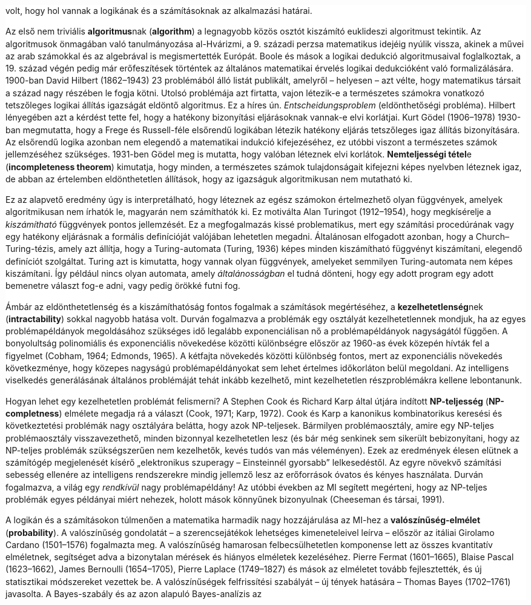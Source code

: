 volt, hogy hol vannak a logikának és a számításoknak az alkalmazási határai.</p><p>Az első nem triviális <span class="strong"><strong>algoritmus</strong></span>nak (<span class="strong"><strong>algorithm</strong></span>) a legnagyobb közös osztót kiszámító euklideszi algoritmust tekintik. Az algoritmusok önmagában való tanulmányozása al-Hvárizmi, a 9. századi perzsa matematikus idejéig nyúlik vissza, akinek a művei az arab számokkal és az algebrával is megismertették Európát. Boole és mások a logikai dedukció algoritmusaival foglalkoztak, a 19. század végén pedig már erőfeszítések történtek az általános matematikai érvelés logikai dedukcióként való formalizálására. 1900-ban David Hilbert (1862–1943) 23 problémából álló listát publikált, amelyről – helyesen – azt vélte, hogy matematikus társait a század nagy részében le fogja kötni. Utolsó problémája azt firtatta, vajon létezik-e a természetes számokra vonatkozó tetszőleges logikai állítás igazságát eldöntő algoritmus. Ez a híres ún. <span class="emphasis"><em>Entscheidungsproblem</em></span> (eldönthetőségi probléma). Hilbert lényegében azt a kérdést tette fel, hogy a hatékony bizonyítási eljárásoknak vannak-e elvi korlátjai. Kurt Gödel (1906–1978) 1930-ban megmutatta, hogy a Frege és Russell-féle elsőrendű logikában létezik hatékony eljárás tetszőleges igaz állítás bizonyítására. Az elsőrendű logika azonban nem elegendő a matematikai indukció kifejezéséhez, ez utóbbi viszont a természetes számok jellemzéséhez szükséges. 1931-ben Gödel meg is mutatta, hogy valóban léteznek elvi korlátok. <span class="strong"><strong>Nemteljességi tétel</strong></span>e (<span class="strong"><strong>incompleteness theorem</strong></span>) kimutatja, hogy minden, a természetes számok tulajdonságait kifejezni képes nyelvben léteznek igaz, de abban az értelemben eldönthetetlen állítások, hogy az igazságuk algoritmikusan nem mutatható ki.</p><p>Ez az alapvető eredmény úgy is interpretálható, hogy léteznek az egész számokon értelmezhető olyan függvények, amelyek algoritmikusan nem írhatók le, magyarán nem számíthatók ki. Ez motiválta Alan Turingot (1912–1954), hogy megkísérelje a <span class="emphasis"><em>kiszámítható</em></span> függvények pontos jellemzését. Ez a megfogalmazás kissé problematikus, mert egy számítási procedúrának vagy egy hatékony eljárásnak a formális definícióját valójában lehetetlen megadni. Általánosan elfogadott azonban, hogy a Church–Turing-tézis, amely azt állítja, hogy a Turing-automata (Turing, 1936) képes minden kiszámítható függvényt kiszámítani, elegendő definíciót szolgáltat. Turing azt is kimutatta, hogy vannak olyan függvények, amelyeket semmilyen Turing-automata nem képes kiszámítani. Így például nincs olyan automata, amely <span class="emphasis"><em>általánosságban</em></span> el tudná dönteni, hogy egy adott program egy adott bemenetre választ fog-e adni, vagy pedig örökké futni fog.</p><p>Ámbár az eldönthetetlenség és a kiszámíthatóság fontos fogalmak a számítások megértéséhez, a <span class="strong"><strong>kezelhetetlenség</strong></span>nek (<span class="strong"><strong>intractability</strong></span>) sokkal nagyobb hatása volt. Durván fogalmazva a problémák egy osztályát kezelhetetlennek mondjuk, ha az egyes problémapéldányok megoldásához szükséges idő legalább exponenciálisan nő a problémapéldányok nagyságától függően. A bonyolultság polinomiális és exponenciális növekedése közötti különbségre először az 1960-as évek közepén hívták fel a figyelmet (Cobham, 1964; Edmonds, 1965). A kétfajta növekedés közötti különbség fontos, mert az exponenciális növekedés következménye, hogy közepes nagyságú problémapéldányokat sem lehet értelmes időkorláton belül megoldani. Az intelligens viselkedés generálásának általános problémáját tehát inkább kezelhető, mint kezelhetetlen részproblémákra kellene lebontanunk.</p><p>Hogyan lehet egy kezelhetetlen problémát felismerni? A Stephen Cook és Richard Karp által útjára indított <span class="strong"><strong>NP-teljesség</strong></span> (<span class="strong"><strong>NP-completness</strong></span>) elmélete megadja rá a választ (Cook, 1971; Karp, 1972). Cook és Karp a kanonikus kombinatorikus keresési és következtetési problémák nagy osztályára belátta, hogy azok NP-teljesek. Bármilyen problémaosztály, amire egy NP-teljes problémaosztály visszavezethető, minden bizonnyal kezelhetetlen lesz (és bár még senkinek sem sikerült bebizonyítani, hogy az NP-teljes problémák szükségszerűen nem kezelhetők, kevés tudós van más véleményen). Ezek az eredmények élesen elütnek a számítógép megjelenését kísérő „elektronikus szuperagy – Einsteinnél gyorsabb” lelkesedéstől. Az egyre növekvő számítási sebesség ellenére az intelligens rendszerekre mindig jellemző lesz az erőforrások óvatos és kényes használata. Durván fogalmazva, a világ egy <span class="emphasis"><em>rendkívül</em></span> nagy problémapéldány! Az utóbbi években az MI segített megérteni, hogy az NP-teljes problémák egyes példányai miért nehezek, holott mások könnyűnek bizonyulnak (Cheeseman és társai, 1991).</p><p>A logikán és a számításokon túlmenően a matematika harmadik nagy hozzájárulása az MI-hez a <span class="strong"><strong>valószínűség-elmélet</strong></span> (<span class="strong"><strong>probability</strong></span>). A valószínűség gondolatát – a szerencsejátékok lehetséges kimeneteleivel leírva – először az itáliai Girolamo Cardano (1501–1576) fogalmazta meg. A valószínűség hamarosan felbecsülhetetlen komponense lett az összes kvantitatív elméletnek, segítséget adva a bizonytalan mérések és hiányos elméletek kezeléséhez. Pierre Fermat (1601–1665), Blaise Pascal (1623–1662), James Bernoulli (1654–1705), Pierre Laplace (1749–1827) és mások az elméletet tovább fejlesztették, és új statisztikai módszereket vezettek be. A valószínűségek felfrissítési szabályát – új tények hatására – Thomas Bayes (1702–1761) javasolta. A Bayes-szabály és az azon alapuló Bayes-analízis az